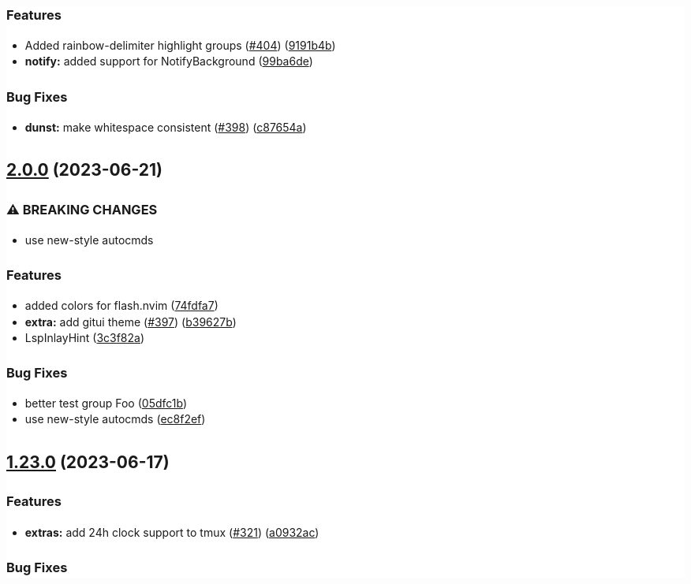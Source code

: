 
### Features

* Added rainbow-delimiter highlight groups ([#404](https://github.com/folke/poimandres.nvim/issues/404)) ([9191b4b](https://github.com/folke/poimandres.nvim/commit/9191b4b67499b5759f4da84ca92c9481d35e8278))
* **notify:** added support for NotifyBackground ([99ba6de](https://github.com/folke/poimandres.nvim/commit/99ba6de2a9c1a1a6e652fa121d01fb63c5ec8125))


### Bug Fixes

* **dunst:** make whitespace consistent ([#398](https://github.com/folke/poimandres.nvim/issues/398)) ([c87654a](https://github.com/folke/poimandres.nvim/commit/c87654a752477756652912ad3ab9b9b366606209))

## [2.0.0](https://github.com/folke/poimandres.nvim/compare/v1.23.0...v2.0.0) (2023-06-21)


### ⚠ BREAKING CHANGES

* use new-style autocmds

### Features

* added colors for flash.nvim ([74fdfa7](https://github.com/folke/poimandres.nvim/commit/74fdfa70b7dcbaeec1824a033072c4521b708c40))
* **extra:** add gitui theme ([#397](https://github.com/folke/poimandres.nvim/issues/397)) ([b39627b](https://github.com/folke/poimandres.nvim/commit/b39627bfea2ff80112694198a30641bfbf07c74d))
* LspInlayHint ([3c3f82a](https://github.com/folke/poimandres.nvim/commit/3c3f82acdd5b48f6090f5d57c10b464665d814c3))


### Bug Fixes

* better test group Foo ([05dfc1b](https://github.com/folke/poimandres.nvim/commit/05dfc1bc40c709d9da67ce68a35a3dd2e3a75ce9))
* use new-style autocmds ([ec8f2ef](https://github.com/folke/poimandres.nvim/commit/ec8f2efe9d9e2bb570477949e9786008605eb984))

## [1.23.0](https://github.com/folke/poimandres.nvim/compare/v1.22.0...v1.23.0) (2023-06-17)


### Features

* **extras:** add 24h clock support to tmux ([#321](https://github.com/folke/poimandres.nvim/issues/321)) ([a0932ac](https://github.com/folke/poimandres.nvim/commit/a0932acea0ced2b46de9ec0d1433c8e3e58aea71))


### Bug Fixes
